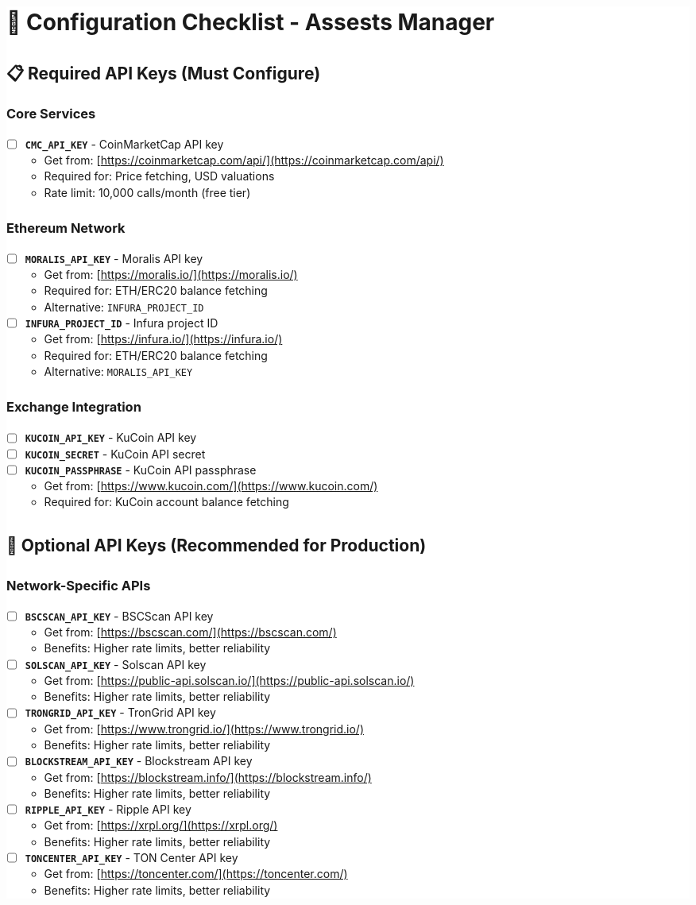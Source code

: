 # 🔧 Configuration Checklist - Assests Manager

## 📋 **Required API Keys (Must Configure)**

### **Core Services**
- [ ] **`CMC_API_KEY`** - CoinMarketCap API key
  - Get from: [https://coinmarketcap.com/api/](https://coinmarketcap.com/api/)
  - Required for: Price fetching, USD valuations
  - Rate limit: 10,000 calls/month (free tier)

### **Ethereum Network**
- [ ] **`MORALIS_API_KEY`** - Moralis API key
  - Get from: [https://moralis.io/](https://moralis.io/)
  - Required for: ETH/ERC20 balance fetching
  - Alternative: `INFURA_PROJECT_ID`
- [ ] **`INFURA_PROJECT_ID`** - Infura project ID
  - Get from: [https://infura.io/](https://infura.io/)
  - Required for: ETH/ERC20 balance fetching
  - Alternative: `MORALIS_API_KEY`

### **Exchange Integration**
- [ ] **`KUCOIN_API_KEY`** - KuCoin API key
- [ ] **`KUCOIN_SECRET`** - KuCoin API secret
- [ ] **`KUCOIN_PASSPHRASE`** - KuCoin API passphrase
  - Get from: [https://www.kucoin.com/](https://www.kucoin.com/)
  - Required for: KuCoin account balance fetching

## 🔑 **Optional API Keys (Recommended for Production)**

### **Network-Specific APIs**
- [ ] **`BSCSCAN_API_KEY`** - BSCScan API key
  - Get from: [https://bscscan.com/](https://bscscan.com/)
  - Benefits: Higher rate limits, better reliability
- [ ] **`SOLSCAN_API_KEY`** - Solscan API key
  - Get from: [https://public-api.solscan.io/](https://public-api.solscan.io/)
  - Benefits: Higher rate limits, better reliability
- [ ] **`TRONGRID_API_KEY`** - TronGrid API key
  - Get from: [https://www.trongrid.io/](https://www.trongrid.io/)
  - Benefits: Higher rate limits, better reliability
- [ ] **`BLOCKSTREAM_API_KEY`** - Blockstream API key
  - Get from: [https://blockstream.info/](https://blockstream.info/)
  - Benefits: Higher rate limits, better reliability
- [ ] **`RIPPLE_API_KEY`** - Ripple API key
  - Get from: [https://xrpl.org/](https://xrpl.org/)
  - Benefits: Higher rate limits, better reliability
- [ ] **`TONCENTER_API_KEY`** - TON Center API key
  - Get from: [https://toncenter.com/](https://toncenter.com/)
  - Benefits: Higher rate limits, better reliability

